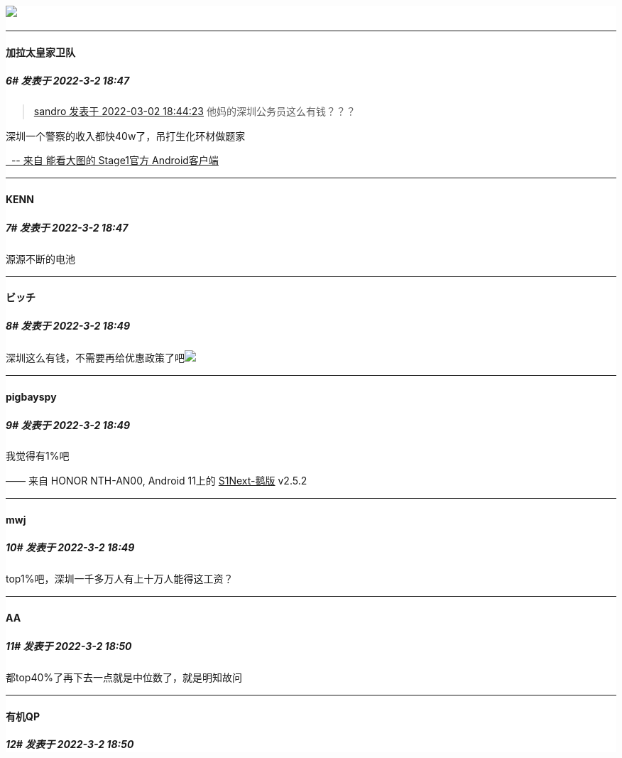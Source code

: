<img src="https://static.saraba1st.com/image/smiley/face2017/139.png" referrerpolicy="no-referrer">

*****

####  加拉太皇家卫队  
##### 6#       发表于 2022-3-2 18:47

<blockquote><a href="httphttps://bbs.saraba1st.com/2b/forum.php?mod=redirect&amp;goto=findpost&amp;pid=54892381&amp;ptid=2055603" target="_blank">sandro 发表于 2022-03-02 18:44:23</a>
他妈的深圳公务员这么有钱？？？</blockquote>深圳一个警察的收入都快40w了，吊打生化环材做题家

[  -- 来自 能看大图的 Stage1官方 Android客户端](https://www.coolapk.com/apk/140634)

*****

####  KENN  
##### 7#       发表于 2022-3-2 18:47

源源不断的电池

*****

####  ビッチ  
##### 8#       发表于 2022-3-2 18:49

深圳这么有钱，不需要再给优惠政策了吧<img src="https://static.saraba1st.com/image/smiley/face2017/067.png" referrerpolicy="no-referrer">

*****

####  pigbayspy  
##### 9#       发表于 2022-3-2 18:49

我觉得有1%吧

—— 来自 HONOR NTH-AN00, Android 11上的 [S1Next-鹅版](https://github.com/ykrank/S1-Next/releases) v2.5.2

*****

####  mwj  
##### 10#       发表于 2022-3-2 18:49

top1%吧，深圳一千多万人有上十万人能得这工资？

*****

####  ΑΑ  
##### 11#       发表于 2022-3-2 18:50

都top40%了再下去一点就是中位数了，就是明知故问

*****

####  有机QP  
##### 12#       发表于 2022-3-2 18:50
